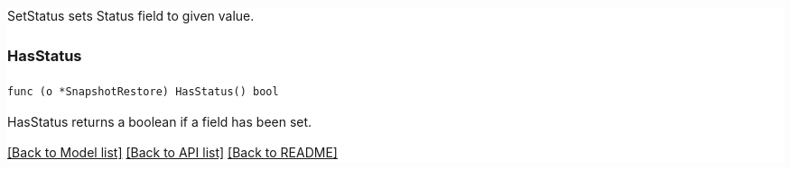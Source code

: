SetStatus sets Status field to given value.

### HasStatus

`func (o *SnapshotRestore) HasStatus() bool`

HasStatus returns a boolean if a field has been set.


[[Back to Model list]](../README.md#documentation-for-models) [[Back to API list]](../README.md#documentation-for-api-endpoints) [[Back to README]](../README.md)



